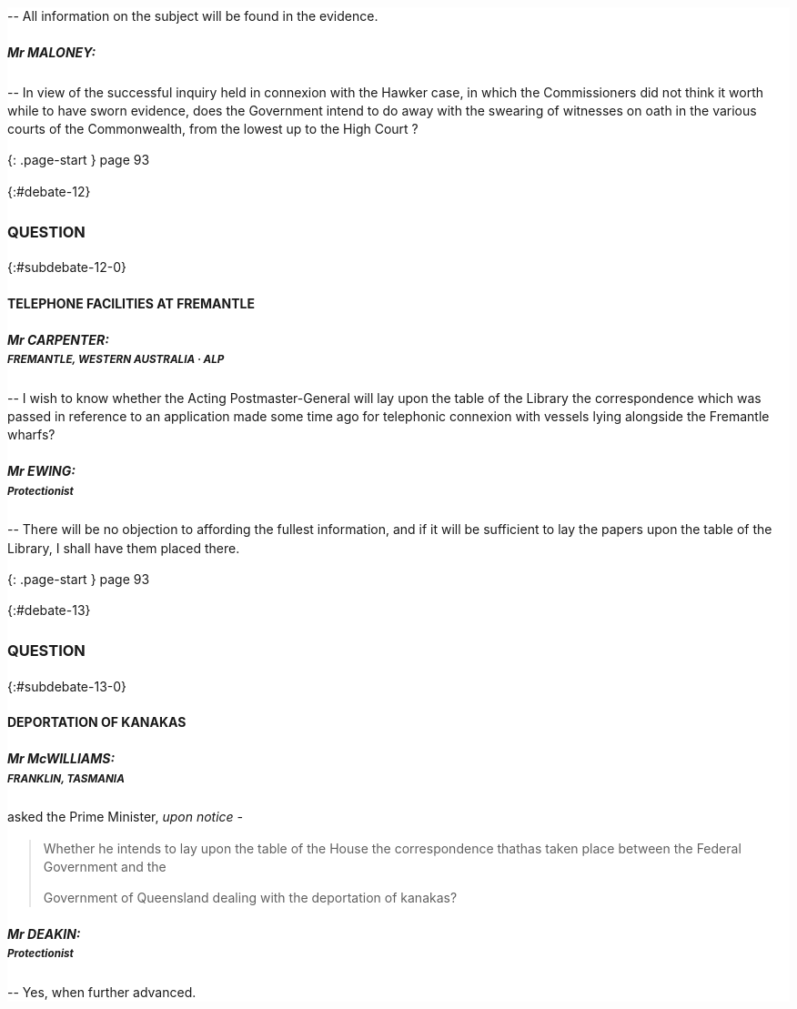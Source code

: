 -- All information on the subject will be found in the evidence. 

##### Mr MALONEY:

-- In view of the successful inquiry held in connexion with the Hawker case, in which the Commissioners did not think it worth while to have sworn evidence, does the Government intend to do away with the swearing of witnesses on oath in the various courts of the Commonwealth, from the lowest up to the High Court ? 

{: .page-start }
page 93

{:#debate-12}
### QUESTION

{:#subdebate-12-0}
#### TELEPHONE FACILITIES AT FREMANTLE

##### Mr CARPENTER:<br><small class="text-muted">FREMANTLE, WESTERN AUSTRALIA &middot; ALP</small>

-- I wish to know whether the Acting Postmaster-General will lay upon the table of the Library the correspondence which was passed in reference to an application made some time ago for telephonic connexion with vessels lying alongside the Fremantle wharfs? 

##### Mr EWING:<br><small class="text-muted">Protectionist</small>

-- There will be no objection to affording the fullest information, and if it will be sufficient to lay the papers upon the table of the Library, I shall have them placed there. 

{: .page-start }
page 93

{:#debate-13}
### QUESTION

{:#subdebate-13-0}
#### DEPORTATION OF KANAKAS

##### Mr McWILLIAMS:<br><small class="text-muted">FRANKLIN, TASMANIA</small>

asked the Prime Minister,  *upon notice -* 

  >Whether he intends to lay upon the table of the House the correspondence thathas taken place between the Federal Government and the 
  >
  >Government of Queensland dealing with the deportation of kanakas? 

##### Mr DEAKIN:<br><small class="text-muted">Protectionist</small>

-- Yes, when further advanced. 
